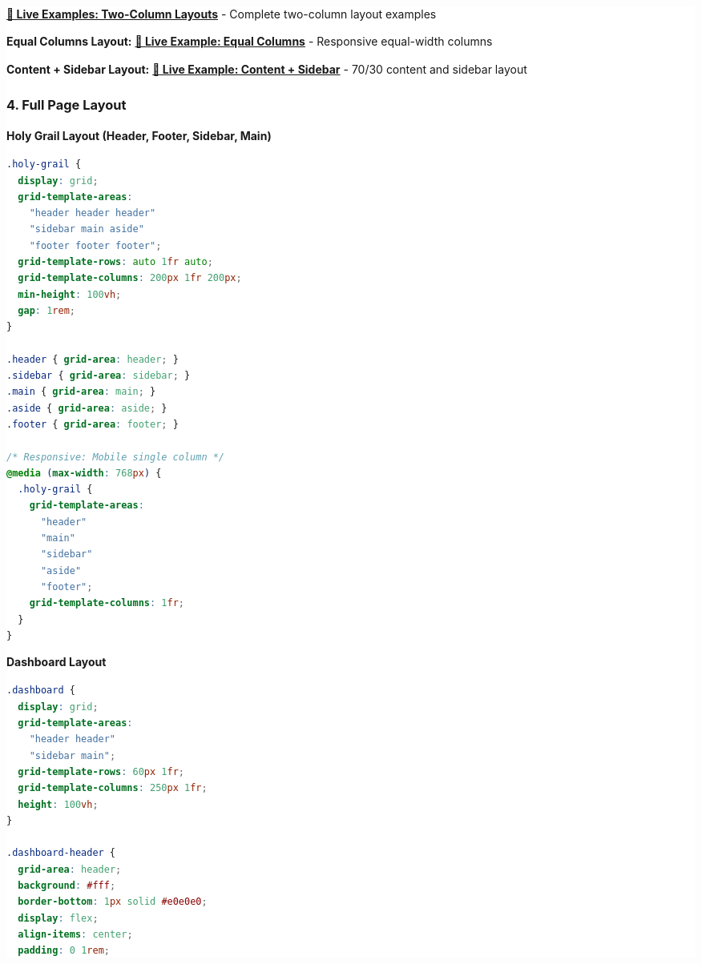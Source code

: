 **[📄 Live Examples: Two-Column Layouts](./examples/two-column-layout.html)** - Complete two-column layout examples

**Equal Columns Layout:**
**[📄 Live Example: Equal Columns](./examples/equal-columns-layout.html)** - Responsive equal-width columns

**Content + Sidebar Layout:**
**[📄 Live Example: Content + Sidebar](./examples/content-sidebar-layout.html)** - 70/30 content and sidebar layout

### 4. Full Page Layout

**Holy Grail Layout (Header, Footer, Sidebar, Main)**
```css
.holy-grail {
  display: grid;
  grid-template-areas:
    "header header header"
    "sidebar main aside"
    "footer footer footer";
  grid-template-rows: auto 1fr auto;
  grid-template-columns: 200px 1fr 200px;
  min-height: 100vh;
  gap: 1rem;
}

.header { grid-area: header; }
.sidebar { grid-area: sidebar; }
.main { grid-area: main; }
.aside { grid-area: aside; }
.footer { grid-area: footer; }

/* Responsive: Mobile single column */
@media (max-width: 768px) {
  .holy-grail {
    grid-template-areas:
      "header"
      "main"
      "sidebar"
      "aside"
      "footer";
    grid-template-columns: 1fr;
  }
}
```

**Dashboard Layout**
```css
.dashboard {
  display: grid;
  grid-template-areas:
    "header header"
    "sidebar main";
  grid-template-rows: 60px 1fr;
  grid-template-columns: 250px 1fr;
  height: 100vh;
}

.dashboard-header {
  grid-area: header;
  background: #fff;
  border-bottom: 1px solid #e0e0e0;
  display: flex;
  align-items: center;
  padding: 0 1rem;
```